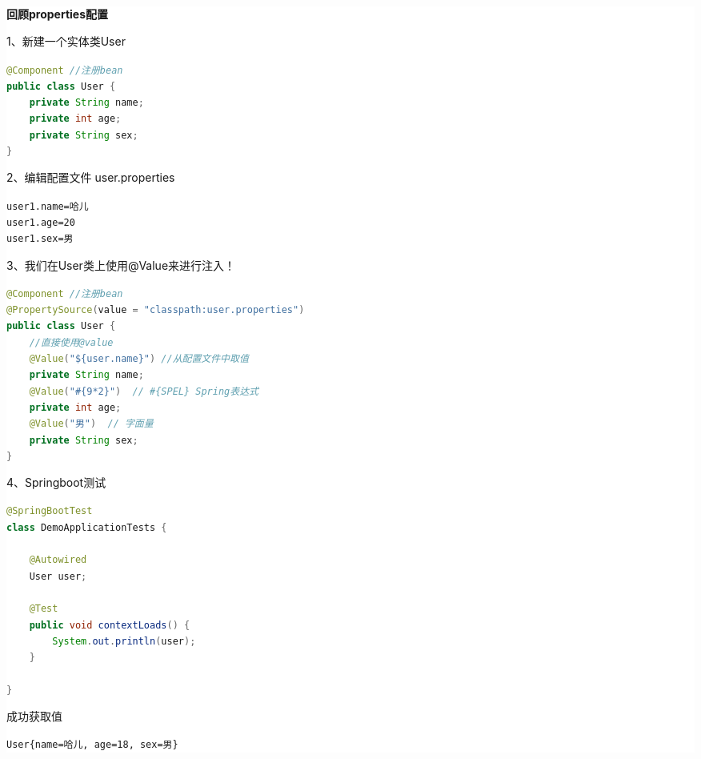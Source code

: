 **回顾properties配置**

1、新建一个实体类User

```java
@Component //注册bean
public class User {
    private String name;
    private int age;
    private String sex;
}
```

2、编辑配置文件 user.properties

```properties
user1.name=哈儿
user1.age=20
user1.sex=男
```

3、我们在User类上使用@Value来进行注入！

```java
@Component //注册bean
@PropertySource(value = "classpath:user.properties")
public class User {
    //直接使用@value
    @Value("${user.name}") //从配置文件中取值
    private String name;
    @Value("#{9*2}")  // #{SPEL} Spring表达式
    private int age;
    @Value("男")  // 字面量
    private String sex;
}
```

4、Springboot测试

```java
@SpringBootTest
class DemoApplicationTests {

    @Autowired
    User user;

    @Test
    public void contextLoads() {
        System.out.println(user);
    }

}
```

成功获取值

```
User{name=哈儿, age=18, sex=男}
```
